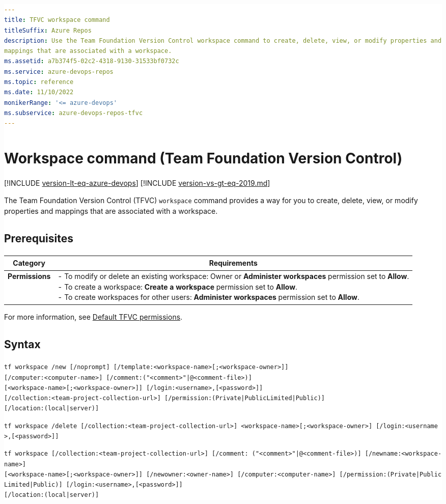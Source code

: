 ```yaml
---
title: TFVC workspace command
titleSuffix: Azure Repos
description: Use the Team Foundation Version Control workspace command to create, delete, view, or modify properties and mappings that are associated with a workspace.
ms.assetid: a7b374f5-02c2-4318-9130-31533bf0732c
ms.service: azure-devops-repos
ms.topic: reference
ms.date: 11/10/2022
monikerRange: '<= azure-devops'
ms.subservice: azure-devops-repos-tfvc
---
```


# Workspace command (Team Foundation Version Control)

[!INCLUDE [version-lt-eq-azure-devops](../../includes/version-lt-eq-azure-devops.md)]
[!INCLUDE [version-vs-gt-eq-2019.md](../../includes/version-vs-gt-eq-2019.md)]


The Team Foundation Version Control (TFVC) `workspace` command provides a way for you to create, delete, view, or modify properties and mappings that are associated with a workspace.

## Prerequisites

| Category | Requirements |
|--------------|-------------|
|**Permissions**|- To modify or delete an existing workspace: Owner or **Administer workspaces** permission set to **Allow**.<br>- To create a workspace: **Create a workspace** permission set to **Allow**.<br>- To create workspaces for other users: **Administer workspaces** permission set to **Allow**.|

For more information, see [Default TFVC permissions](../../organizations/security/default-tfvc-permissions.md).

## Syntax

```
tf workspace /new [/noprompt] [/template:<workspace-name>[;<workspace-owner>]]
[/computer:<computer-name>] [/comment:("<comment>"|@<comment-file>)]
[<workspace-name>[;<workspace-owner>]] [/login:<username>,[<password>]]
[/collection:<team-project-collection-url>] [/permission:(Private|PublicLimited|Public)]
[/location:(local|server)]
```

```
tf workspace /delete [/collection:<team-project-collection-url>] <workspace-name>[;<workspace-owner>] [/login:<username>,[<password>]]
```

```
tf workspace [/collection:<team-project-collection-url>] [/comment: ("<comment>"|@<comment-file>)] [/newname:<workspace-name>]
[<workspace-name>[;<workspace-owner>]] [/newowner:<owner-name>] [/computer:<computer-name>] [/permission:(Private|PublicLimited|Public)] [/login:<username>,[<password>]]
[/location:(local|server)]
```
